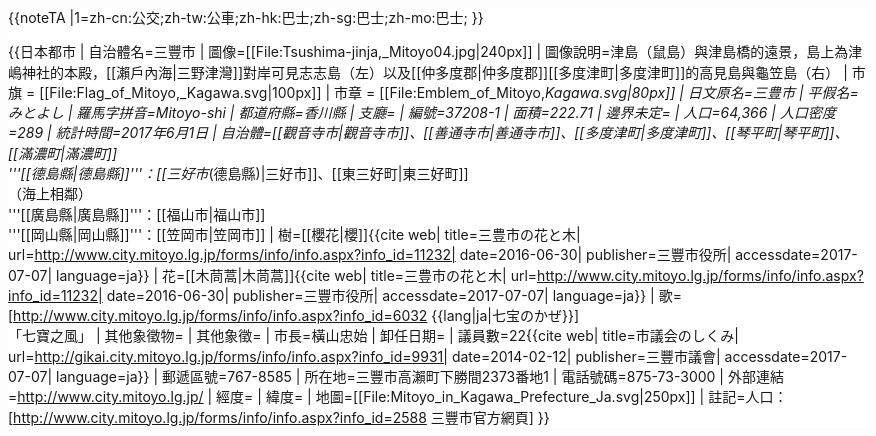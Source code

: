 {{noteTA
|1=zh-cn:公交;zh-tw:公車;zh-hk:巴士;zh-sg:巴士;zh-mo:巴士;
}}

{{日本都市
| 自治體名=三豐市
| 圖像=[[File:Tsushima-jinja,_Mitoyo04.jpg|240px]]
| 圖像說明=津島（鼠島）與津島橋的遠景，島上為津嶋神社的本殿，[[瀨戶內海|三野津灣]]對岸可見志志島（左）以及[[仲多度郡|仲多度郡]][[多度津町|多度津町]]的高見島與龜笠島（右）
| 市旗 = [[File:Flag_of_Mitoyo,_Kagawa.svg|100px]]
| 市章 = [[File:Emblem_of_Mitoyo,_Kagawa.svg|80px]]
| 日文原名=三豊市
| 平假名=みとよし
| 羅馬字拼音=Mitoyo-shi
| 都道府縣=香川縣
| 支廳=
| 編號=37208-1
| 面積=222.71
| 邊界未定=
| 人口=64,366
| 人口密度=289
| 統計時間=2017年6月1日
| 自治體=[[觀音寺市|觀音寺市]]、[[善通寺市|善通寺市]]、[[多度津町|多度津町]]、[[琴平町|琴平町]]、[[滿濃町|滿濃町]]<br />'''[[德島縣|德島縣]]'''：[[三好市_(德島縣)|三好市]]、[[東三好町|東三好町]]<br />（海上相鄰）<br />'''[[廣島縣|廣島縣]]'''：[[福山市|福山市]]<br />'''[[岡山縣|岡山縣]]'''：[[笠岡市|笠岡市]]
| 樹=[[櫻花|櫻]]<ref>{{cite web| title=三豊市の花と木| url=http://www.city.mitoyo.lg.jp/forms/info/info.aspx?info_id=11232| date=2016-06-30| publisher=三豐市役所| accessdate=2017-07-07| language=ja}}</ref>
| 花=[[木茼蒿|木茼蒿]]<ref>{{cite web| title=三豊市の花と木| url=http://www.city.mitoyo.lg.jp/forms/info/info.aspx?info_id=11232| date=2016-06-30| publisher=三豐市役所| accessdate=2017-07-07| language=ja}}</ref>
| 歌=[http://www.city.mitoyo.lg.jp/forms/info/info.aspx?info_id=6032 {{lang|ja|七宝のかぜ}}]<br>「七寶之風」
| 其他象徵物=
| 其他象徵=
| 市長=橫山忠始
| 卸任日期=
| 議員數=22<ref>{{cite web| title=市議会のしくみ| url=http://gikai.city.mitoyo.lg.jp/forms/info/info.aspx?info_id=9931| date=2014-02-12| publisher=三豐市議會| accessdate=2017-07-07| language=ja}}</ref>
| 郵遞區號=767-8585
| 所在地=三豐市高瀨町下勝間2373番地1
| 電話號碼=875-73-3000
| 外部連結=http://www.city.mitoyo.lg.jp/
| 經度=
| 緯度=
| 地圖=[[File:Mitoyo_in_Kagawa_Prefecture_Ja.svg|250px]]
| 註記=人口：[http://www.city.mitoyo.lg.jp/forms/info/info.aspx?info_id=2588 三豐市官方網頁]
}}
